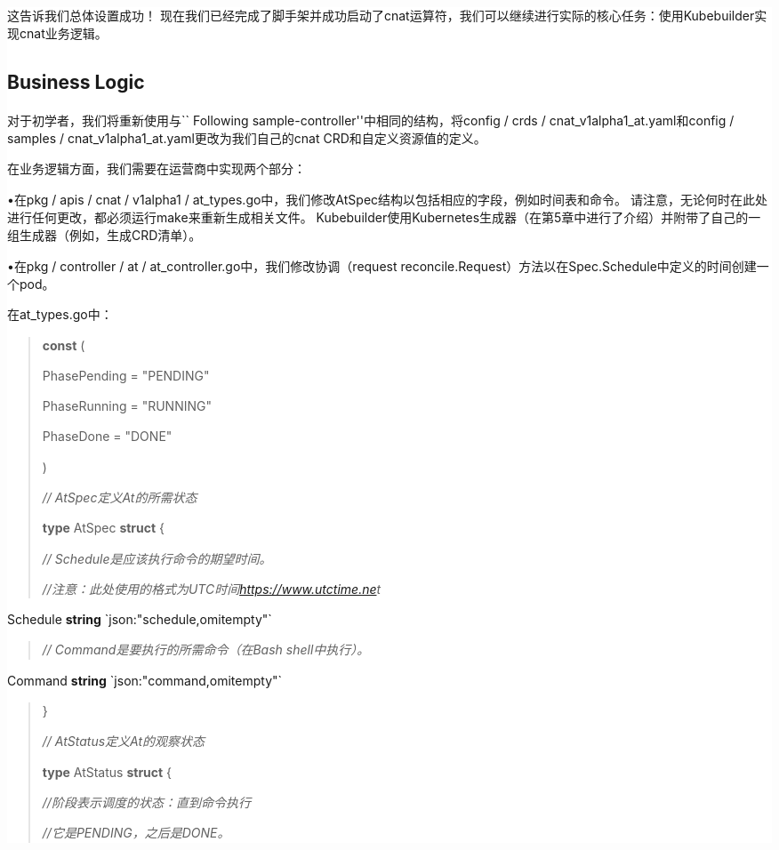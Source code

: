 这告诉我们总体设置成功！
现在我们已经完成了脚手架并成功启动了cnat运算符，我们可以继续进行实际的核心任务：使用Kubebuilder实现cnat业务逻辑。

Business Logic
--------------

对于初学者，我们将重新使用与\`\` Following
sample-controller\'\'中相同的结构，将config / crds /
cnat_v1alpha1_at.yaml和config / samples /
cnat_v1alpha1_at.yaml更改为我们自己的cnat CRD和自定义资源值的定义。

在业务逻辑方面，我们需要在运营商中实现两个部分：

•在pkg / apis / cnat / v1alpha1 /
at_types.go中，我们修改AtSpec结构以包括相应的字段，例如时间表和命令。
请注意，无论何时在此处进行任何更改，都必须运行make来重新生成相关文件。
Kubebuilder使用Kubernetes生成器（在第5章中进行了介绍）并附带了自己的一组生成器（例如，生成CRD清单）。

•在pkg / controller / at / at_controller.go中，我们修改协调（request
reconcile.Request）方法以在Spec.Schedule中定义的时间创建一个pod。

在at_types.go中：

> **const** (
>
> PhasePending = \"PENDING\"
>
> PhaseRunning = \"RUNNING\"
>
> PhaseDone = \"DONE\"
>
> )
>
> *//* *AtSpec定义At的所需状态*
>
> **type** AtSpec **struct** {
>
> *// Schedule是应该执行命令的期望时间。*
>
> *//注意：此处使用的格式为UTC时间<https://www.utctime.ne>t*

Schedule **string** \`json:\"schedule,omitempty\"\`

> *// Command是要执行的所需命令（在Bash shell中执行）。*

Command **string** \`json:\"command,omitempty\"\`

> }
>
> *// AtStatus定义At的观察状态*
>
> **type** AtStatus **struct** {
>
> *//阶段表示调度的状态：直到命令执行*
>
> *//它是PENDING，之后是DONE。*
